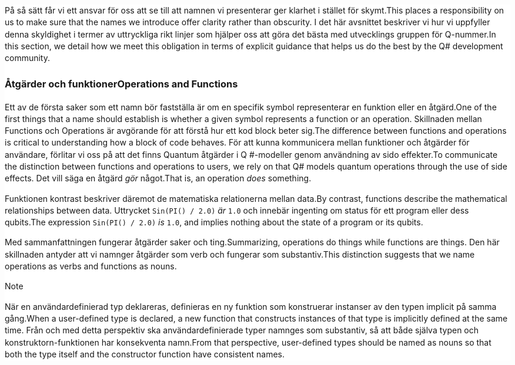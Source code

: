 <span data-ttu-id="24d0f-112">På så sätt får vi ett ansvar för oss att se till att namnen vi presenterar ger klarhet i stället för skymt.</span><span class="sxs-lookup"><span data-stu-id="24d0f-112">This places a responsibility on us to make sure that the names we introduce offer clarity rather than obscurity.</span></span>
<span data-ttu-id="24d0f-113">I det här avsnittet beskriver vi hur vi uppfyller denna skyldighet i termer av uttryckliga rikt linjer som hjälper oss att göra det bästa med utvecklings gruppen för Q-nummer.</span><span class="sxs-lookup"><span data-stu-id="24d0f-113">In this section, we detail how we meet this obligation in terms of explicit guidance that helps us do the best by the Q# development community.</span></span>

### <a name="operations-and-functions"></a><span data-ttu-id="24d0f-114">Åtgärder och funktioner</span><span class="sxs-lookup"><span data-stu-id="24d0f-114">Operations and Functions</span></span> ###

<span data-ttu-id="24d0f-115">Ett av de första saker som ett namn bör fastställa är om en specifik symbol representerar en funktion eller en åtgärd.</span><span class="sxs-lookup"><span data-stu-id="24d0f-115">One of the first things that a name should establish is whether a given symbol represents a function or an operation.</span></span>
<span data-ttu-id="24d0f-116">Skillnaden mellan Functions och Operations är avgörande för att förstå hur ett kod block beter sig.</span><span class="sxs-lookup"><span data-stu-id="24d0f-116">The difference between functions and operations is critical to understanding how a block of code behaves.</span></span>
<span data-ttu-id="24d0f-117">För att kunna kommunicera mellan funktioner och åtgärder för användare, förlitar vi oss på att det finns Quantum åtgärder i Q #-modeller genom användning av sido effekter.</span><span class="sxs-lookup"><span data-stu-id="24d0f-117">To communicate the distinction between functions and operations to users, we rely on that Q# models quantum operations through the use of side effects.</span></span>
<span data-ttu-id="24d0f-118">Det vill säga en åtgärd *gör* något.</span><span class="sxs-lookup"><span data-stu-id="24d0f-118">That is, an operation *does* something.</span></span>

<span data-ttu-id="24d0f-119">Funktionen kontrast beskriver däremot de matematiska relationerna mellan data.</span><span class="sxs-lookup"><span data-stu-id="24d0f-119">By contrast, functions describe the mathematical relationships between data.</span></span>
<span data-ttu-id="24d0f-120">Uttrycket `Sin(PI() / 2.0)` *är* `1.0` och innebär ingenting om status för ett program eller dess qubits.</span><span class="sxs-lookup"><span data-stu-id="24d0f-120">The expression `Sin(PI() / 2.0)` *is* `1.0`, and implies nothing about the state of a program or its qubits.</span></span>

<span data-ttu-id="24d0f-121">Med sammanfattningen fungerar åtgärder saker och ting.</span><span class="sxs-lookup"><span data-stu-id="24d0f-121">Summarizing, operations do things while functions are things.</span></span>
<span data-ttu-id="24d0f-122">Den här skillnaden antyder att vi namnger åtgärder som verb och fungerar som substantiv.</span><span class="sxs-lookup"><span data-stu-id="24d0f-122">This distinction suggests that we name operations as verbs and functions as nouns.</span></span>

> [!NOTE]
> <span data-ttu-id="24d0f-123">När en användardefinierad typ deklareras, definieras en ny funktion som konstruerar instanser av den typen implicit på samma gång.</span><span class="sxs-lookup"><span data-stu-id="24d0f-123">When a user-defined type is declared, a new function that constructs instances of that type is implicitly defined at the same time.</span></span>
> <span data-ttu-id="24d0f-124">Från och med detta perspektiv ska användardefinierade typer namnges som substantiv, så att både själva typen och konstruktorn-funktionen har konsekventa namn.</span><span class="sxs-lookup"><span data-stu-id="24d0f-124">From that perspective, user-defined types should be named as nouns so that both the type itself and the constructor function have consistent names.</span></span>
